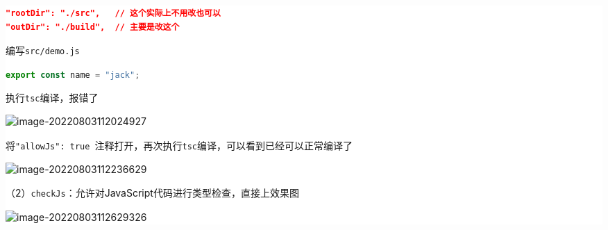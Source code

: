 ```json
"rootDir": "./src",   // 这个实际上不用改也可以
"outDir": "./build",  // 主要是改这个
```

编写`src/demo.js`

```javascript
export const name = "jack";
```

执行`tsc`编译，报错了

![image-20220803112024927](https://tuchuang-1257805459.cos.accelerate.myqcloud.com//image-20220803112024927.png)

将`"allowJs": true `注释打开，再次执行`tsc`编译，可以看到已经可以正常编译了

![image-20220803112236629](https://tuchuang-1257805459.cos.accelerate.myqcloud.com//image-20220803112236629.png)

（2）`checkJs`：允许对JavaScript代码进行类型检查，直接上效果图

![image-20220803112629326](https://tuchuang-1257805459.cos.accelerate.myqcloud.com//image-20220803112629326.png)
